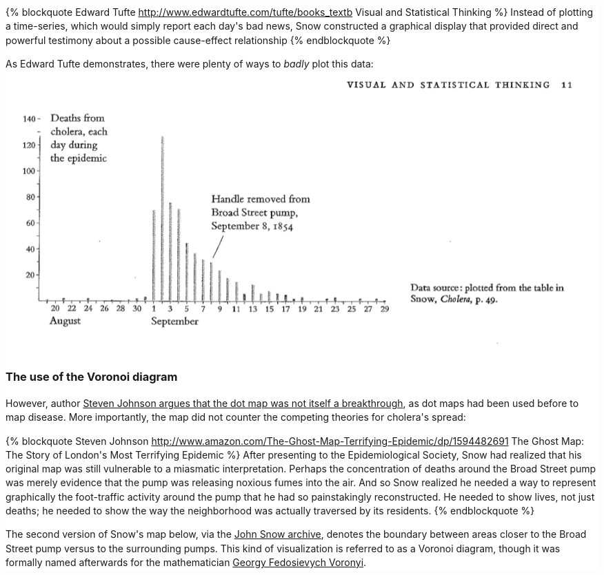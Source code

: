 

{% blockquote Edward Tufte http://www.edwardtufte.com/tufte/books_textb Visual and Statistical Thinking %}
Instead of plotting a time-series, which would simply report each day's bad news, Snow constructed a graphical display that provided direct and powerful testimony about a possible cause-effect relationship
{% endblockquote %}


As Edward Tufte demonstrates, there were plenty of ways to *badly* plot this data:

![img](/images/class/2013-10-21/john-snow-column-chart.png)



### The use of the Voronoi diagram

However, author [Steven Johnson argues that the dot map was not itself a breakthrough](http://www.amazon.com/The-Ghost-Map-Terrifying-Epidemic/dp/1594482691), as dot maps had been used before to map disease. More importantly, the map did not counter the competing theories for cholera's spread:

{% blockquote Steven Johnson http://www.amazon.com/The-Ghost-Map-Terrifying-Epidemic/dp/1594482691 The Ghost Map: The Story of London's Most Terrifying Epidemic   %}
After presenting to the Epidemiological Society, Snow had realized that his original map was still vulnerable to a miasmatic interpretation. Perhaps the concentration of deaths around the Broad Street pump was merely evidence that the pump was releasing noxious fumes into the air. And so Snow realized he needed a way to represent graphically the foot-traffic activity around the pump that he had so painstakingly reconstructed. He needed to show lives, not just deaths; he needed to show the way the neighborhood was actually traversed by its residents.
{% endblockquote %}

The second version of Snow's map below, via the [John Snow archive](http://johnsnow.matrix.msu.edu/book_images12.php), denotes the boundary between areas closer to the Broad Street pump versus to the surrounding pumps. This kind of visualization is referred to as a Voronoi diagram, though it was formally named afterwards for the mathematician [Georgy Fedosievych Voronyi](http://en.wikipedia.org/wiki/Voronoi_diagram).
